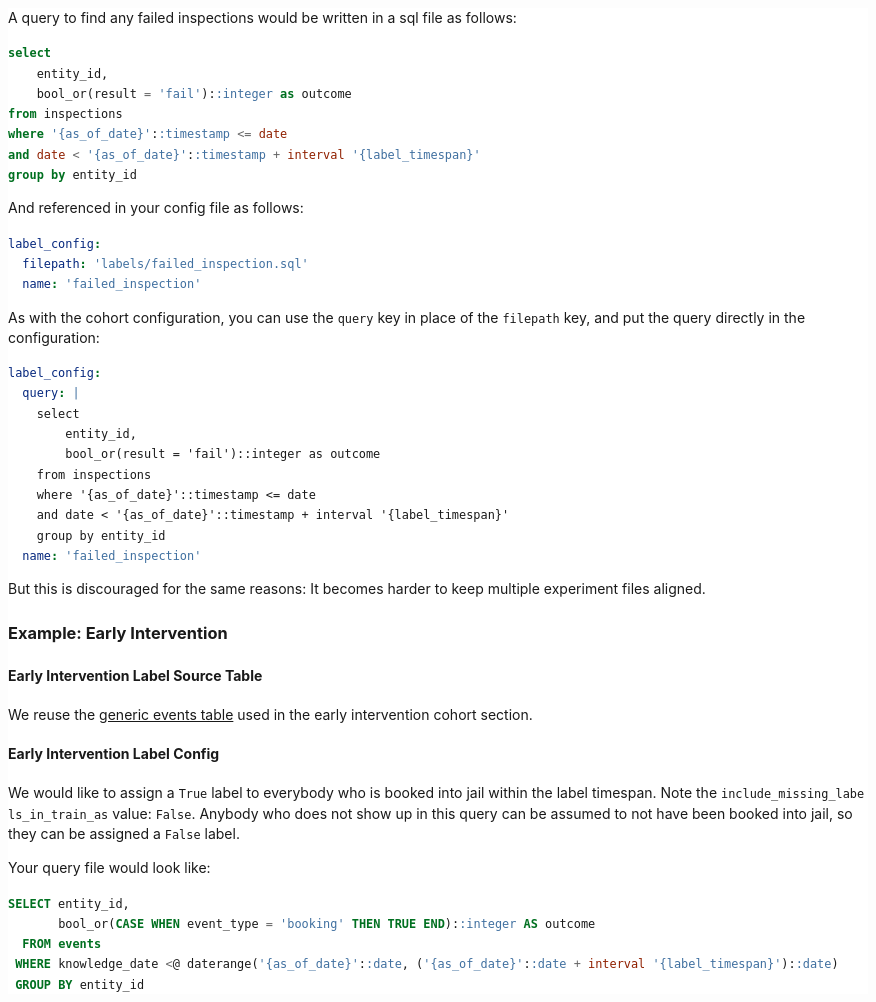 A query to find any failed inspections would be written in a sql file as follows:

```sql
select
    entity_id,
    bool_or(result = 'fail')::integer as outcome
from inspections
where '{as_of_date}'::timestamp <= date
and date < '{as_of_date}'::timestamp + interval '{label_timespan}'
group by entity_id
```

And referenced in your config file as follows:

```yaml
label_config:
  filepath: 'labels/failed_inspection.sql'
  name: 'failed_inspection'
```

As with the cohort configuration, you can use the `query` key in place of the `filepath` key, and put the query directly in the configuration:

```yaml
label_config:
  query: |
    select
        entity_id,
        bool_or(result = 'fail')::integer as outcome
    from inspections
    where '{as_of_date}'::timestamp <= date
    and date < '{as_of_date}'::timestamp + interval '{label_timespan}'
    group by entity_id
  name: 'failed_inspection'
```

But this is discouraged for the same reasons: It becomes harder to keep multiple experiment files aligned.

### Example: Early Intervention

#### Early Intervention Label Source Table

We reuse the [generic events table](#early-intervention-cohort-source-table) used in the early intervention cohort section.

#### Early Intervention Label Config

We would like to assign a `True` label to everybody who is booked into jail within the label timespan. Note the `include_missing_labels_in_train_as` value: `False`. Anybody who does not show up in this query can be assumed to not have been booked into jail, so they can be assigned a `False` label.

Your query file would look like:

```sql
SELECT entity_id,
       bool_or(CASE WHEN event_type = 'booking' THEN TRUE END)::integer AS outcome
  FROM events
 WHERE knowledge_date <@ daterange('{as_of_date}'::date, ('{as_of_date}'::date + interval '{label_timespan}')::date)
 GROUP BY entity_id
```

